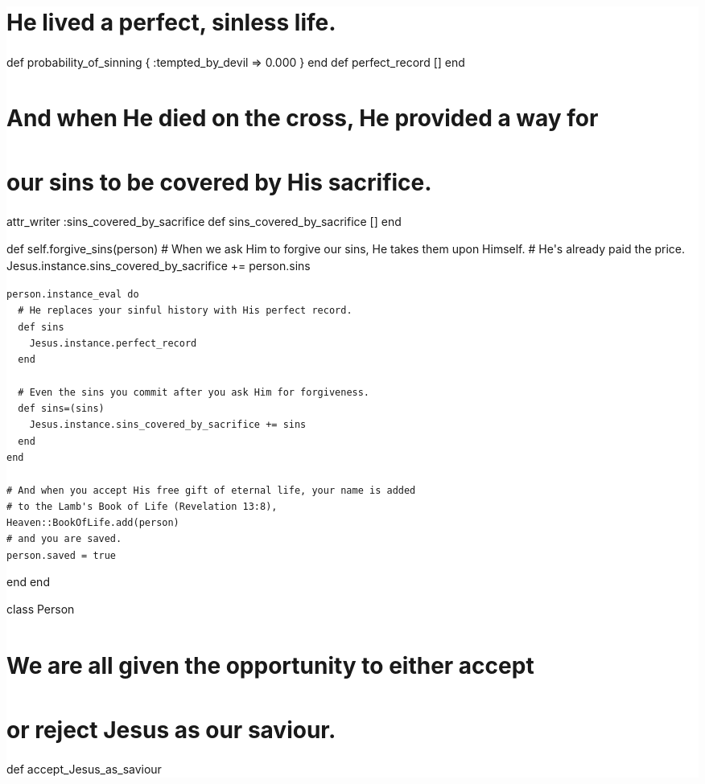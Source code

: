   # He lived a perfect, sinless life.
  def probability_of_sinning
    { :tempted_by_devil => 0.000 }
  end
  def perfect_record
    []
  end

  # And when He died on the cross, He provided a way for
  # our sins to be covered by His sacrifice.
  attr_writer :sins_covered_by_sacrifice
  def sins_covered_by_sacrifice
    []
  end

  def self.forgive_sins(person)
    # When we ask Him to forgive our sins, He takes them upon Himself.
    # He's already paid the price.
    Jesus.instance.sins_covered_by_sacrifice += person.sins

    person.instance_eval do
      # He replaces your sinful history with His perfect record.
      def sins
        Jesus.instance.perfect_record
      end

      # Even the sins you commit after you ask Him for forgiveness.
      def sins=(sins)
        Jesus.instance.sins_covered_by_sacrifice += sins
      end
    end

    # And when you accept His free gift of eternal life, your name is added
    # to the Lamb's Book of Life (Revelation 13:8),
    Heaven::BookOfLife.add(person)
    # and you are saved.
    person.saved = true
  end
end

class Person
  # We are all given the opportunity to either accept
  # or reject Jesus as our saviour.
  def accept_Jesus_as_saviour
